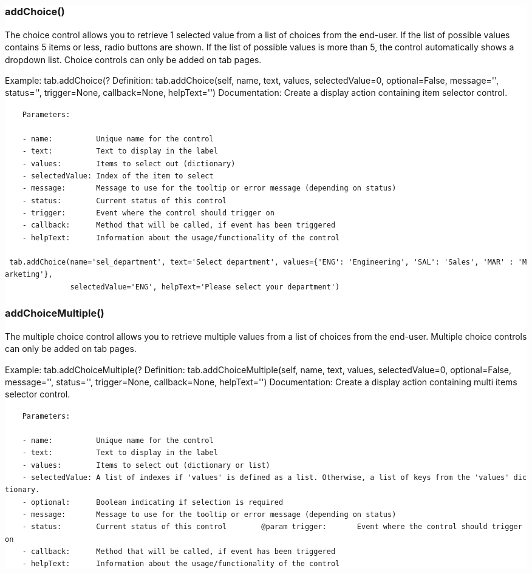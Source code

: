 ### addChoice()

The choice control allows you to retrieve 1 selected value from a list of choices from the end-user. If the list of possible values contains 5 items or less, radio buttons are shown.
If the list of possible values is more than 5, the control automatically shows a dropdown list.
Choice controls can only be added on tab pages.

Example:
    tab.addChoice(?<ENTER>
    Definition:     tab.addChoice(self, name, text, values, selectedValue=0, optional=False, message='', status='', trigger=None, callback=None, helpText='')
    Documentation:
        Create a display action containing item selector control.
    
    
        Parameters:
    
        - name:          Unique name for the control
        - text:          Text to display in the label
        - values:        Items to select out (dictionary)
        - selectedValue: Index of the item to select
        - message:       Message to use for the tooltip or error message (depending on status)
        - status:        Current status of this control
        - trigger:       Event where the control should trigger on
        - callback:      Method that will be called, if event has been triggered
        - helpText:      Information about the usage/functionality of the control
    
     tab.addChoice(name='sel_department', text='Select department', values={'ENG': 'Engineering', 'SAL': 'Sales', 'MAR' : 'Marketing'},
                   selectedValue='ENG', helpText='Please select your department')

### addChoiceMultiple()

The multiple choice control allows you to retrieve multiple values from a list of choices from the end-user.
Multiple choice controls can only be added on tab pages.

Example:
    tab.addChoiceMultiple(?<ENTER>
    Definition:     tab.addChoiceMultiple(self, name, text, values, selectedValue=0, optional=False, message='', status='', trigger=None, callback=None, helpText='')
    Documentation:
        Create a display action containing multi items selector control.
    
    
        Parameters:
    
        - name:          Unique name for the control
        - text:          Text to display in the label
        - values:        Items to select out (dictionary or list)
        - selectedValue: A list of indexes if 'values' is defined as a list. Otherwise, a list of keys from the 'values' dictionary.
        - optional:      Boolean indicating if selection is required
        - message:       Message to use for the tooltip or error message (depending on status)
        - status:        Current status of this control        @param trigger:       Event where the control should trigger on
        - callback:      Method that will be called, if event has been triggered
        - helpText:      Information about the usage/functionality of the control
    